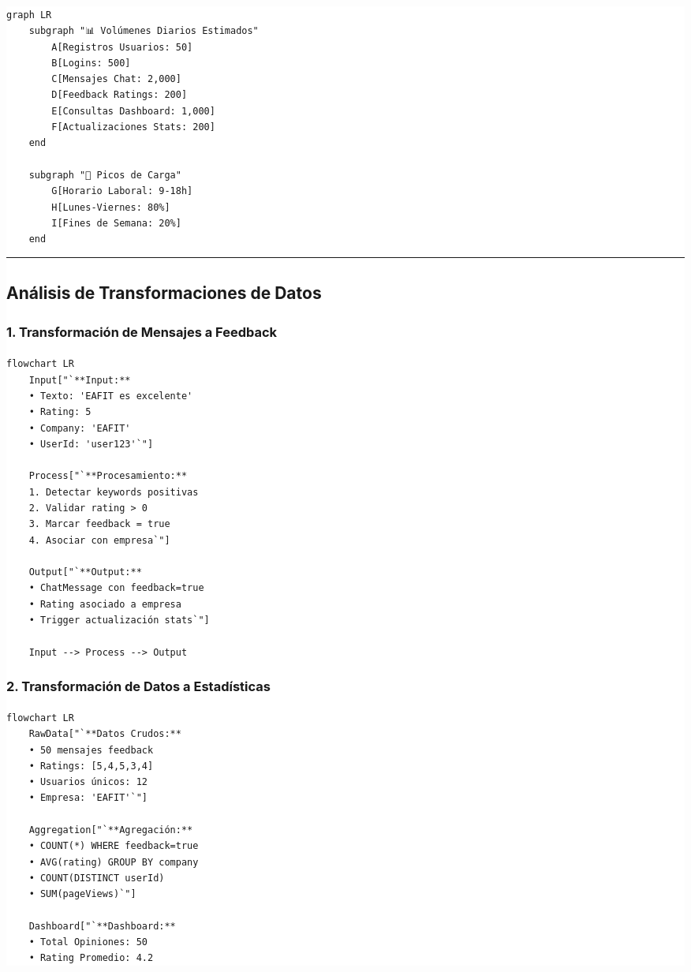 ```mermaid
graph LR
    subgraph "📊 Volúmenes Diarios Estimados"
        A[Registros Usuarios: 50]
        B[Logins: 500]
        C[Mensajes Chat: 2,000]
        D[Feedback Ratings: 200]
        E[Consultas Dashboard: 1,000]
        F[Actualizaciones Stats: 200]
    end
    
    subgraph "🔄 Picos de Carga"
        G[Horario Laboral: 9-18h]
        H[Lunes-Viernes: 80%]
        I[Fines de Semana: 20%]
    end
```

---

## Análisis de Transformaciones de Datos

### 1. Transformación de Mensajes a Feedback

```mermaid
flowchart LR
    Input["`**Input:**
    • Texto: 'EAFIT es excelente'
    • Rating: 5
    • Company: 'EAFIT'
    • UserId: 'user123'`"]
    
    Process["`**Procesamiento:**
    1. Detectar keywords positivas
    2. Validar rating > 0
    3. Marcar feedback = true
    4. Asociar con empresa`"]
    
    Output["`**Output:**
    • ChatMessage con feedback=true
    • Rating asociado a empresa
    • Trigger actualización stats`"]
    
    Input --> Process --> Output
```

### 2. Transformación de Datos a Estadísticas

```mermaid
flowchart LR
    RawData["`**Datos Crudos:**
    • 50 mensajes feedback
    • Ratings: [5,4,5,3,4]
    • Usuarios únicos: 12
    • Empresa: 'EAFIT'`"]
    
    Aggregation["`**Agregación:**
    • COUNT(*) WHERE feedback=true
    • AVG(rating) GROUP BY company
    • COUNT(DISTINCT userId)
    • SUM(pageViews)`"]
    
    Dashboard["`**Dashboard:**
    • Total Opiniones: 50
    • Rating Promedio: 4.2
```
